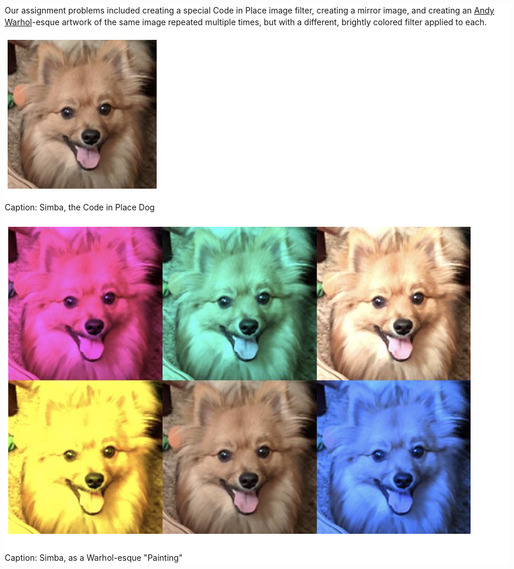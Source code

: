 Our assignment problems included creating a special Code in Place image filter, creating a mirror image, and creating an [Andy Warhol](https://en.wikipedia.org/wiki/Andy_Warhol)-esque artwork of the same image repeated multiple times, but with a different, brightly colored filter applied to each.

![](reflections-on-stanford-code-in-place-images/simba.png)

Caption: Simba, the Code in Place Dog

![](reflections-on-stanford-code-in-place-images/warhol-simba.png)

Caption: Simba, as a Warhol-esque "Painting"
